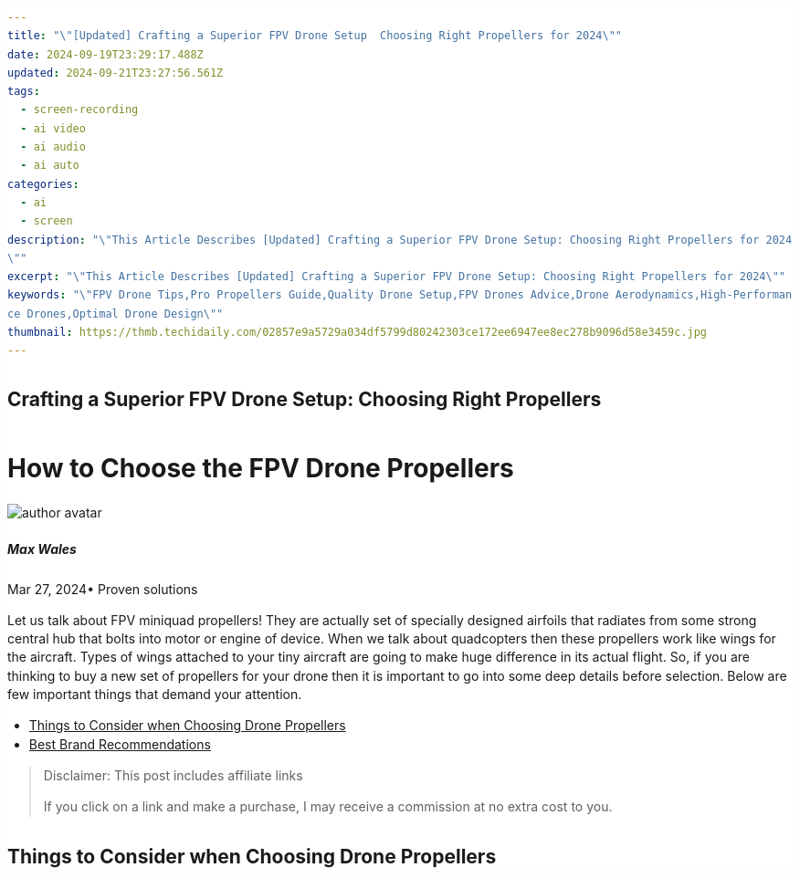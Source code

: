 ```yaml
---
title: "\"[Updated] Crafting a Superior FPV Drone Setup  Choosing Right Propellers for 2024\""
date: 2024-09-19T23:29:17.488Z
updated: 2024-09-21T23:27:56.561Z
tags: 
  - screen-recording
  - ai video
  - ai audio
  - ai auto
categories: 
  - ai
  - screen
description: "\"This Article Describes [Updated] Crafting a Superior FPV Drone Setup: Choosing Right Propellers for 2024\""
excerpt: "\"This Article Describes [Updated] Crafting a Superior FPV Drone Setup: Choosing Right Propellers for 2024\""
keywords: "\"FPV Drone Tips,Pro Propellers Guide,Quality Drone Setup,FPV Drones Advice,Drone Aerodynamics,High-Performance Drones,Optimal Drone Design\""
thumbnail: https://thmb.techidaily.com/02857e9a5729a034df5799d80242303ce172ee6947ee8ec278b9096d58e3459c.jpg
---
```


## Crafting a Superior FPV Drone Setup: Choosing Right Propellers

# How to Choose the FPV Drone Propellers

![author avatar](https://images.wondershare.com/filmora/article-images/max-wales-author.jpg)

##### Max Wales

 Mar 27, 2024• Proven solutions

Let us talk about FPV miniquad propellers! They are actually set of specially designed airfoils that radiates from some strong central hub that bolts into motor or engine of device. When we talk about quadcopters then these propellers work like wings for the aircraft. Types of wings attached to your tiny aircraft are going to make huge difference in its actual flight. So, if you are thinking to buy a new set of propellers for your drone then it is important to go into some deep details before selection. Below are few important things that demand your attention.

* [Things to Consider when Choosing Drone Propellers](#part1)
* [Best Brand Recommendations](#part2)

>  Disclaimer: This post includes affiliate links
>
>  If you click on a link and make a purchase, I may receive a commission at no extra cost to you.
>

## Things to Consider when Choosing Drone Propellers
